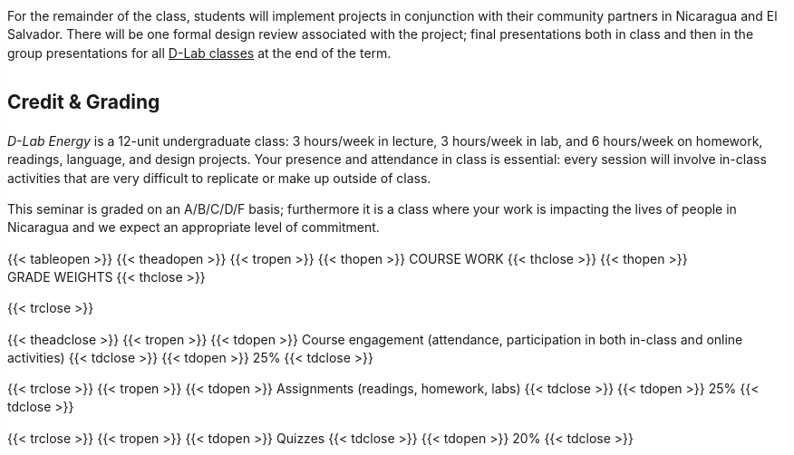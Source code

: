 For the remainder of the class, students will implement projects in conjunction with their community partners in Nicaragua and El Salvador. There will be one formal design review associated with the project; final presentations both in class and then in the group presentations for all [D-Lab classes](http://d-lab.mit.edu/courses) at the end of the term.

Credit & Grading
----------------

_D-Lab Energy_ is a 12-unit undergraduate class: 3 hours/week in lecture, 3 hours/week in lab, and 6 hours/week on homework, readings, language, and design projects. Your presence and attendance in class is essential: every session will involve in-class activities that are very difficult to replicate or make up outside of class.

This seminar is graded on an A/B/C/D/F basis; furthermore it is a class where your work is impacting the lives of people in Nicaragua and we expect an appropriate level of commitment.

{{< tableopen >}}
{{< theadopen >}}
{{< tropen >}}
{{< thopen >}}
COURSE WORK
{{< thclose >}}
{{< thopen >}}
GRADE WEIGHTS
{{< thclose >}}

{{< trclose >}}

{{< theadclose >}}
{{< tropen >}}
{{< tdopen >}}
Course engagement (attendance, participation in both in-class and online activities)
{{< tdclose >}}
{{< tdopen >}}
25%
{{< tdclose >}}

{{< trclose >}}
{{< tropen >}}
{{< tdopen >}}
Assignments (readings, homework, labs)
{{< tdclose >}}
{{< tdopen >}}
25%
{{< tdclose >}}

{{< trclose >}}
{{< tropen >}}
{{< tdopen >}}
Quizzes
{{< tdclose >}}
{{< tdopen >}}
20%
{{< tdclose >}}
